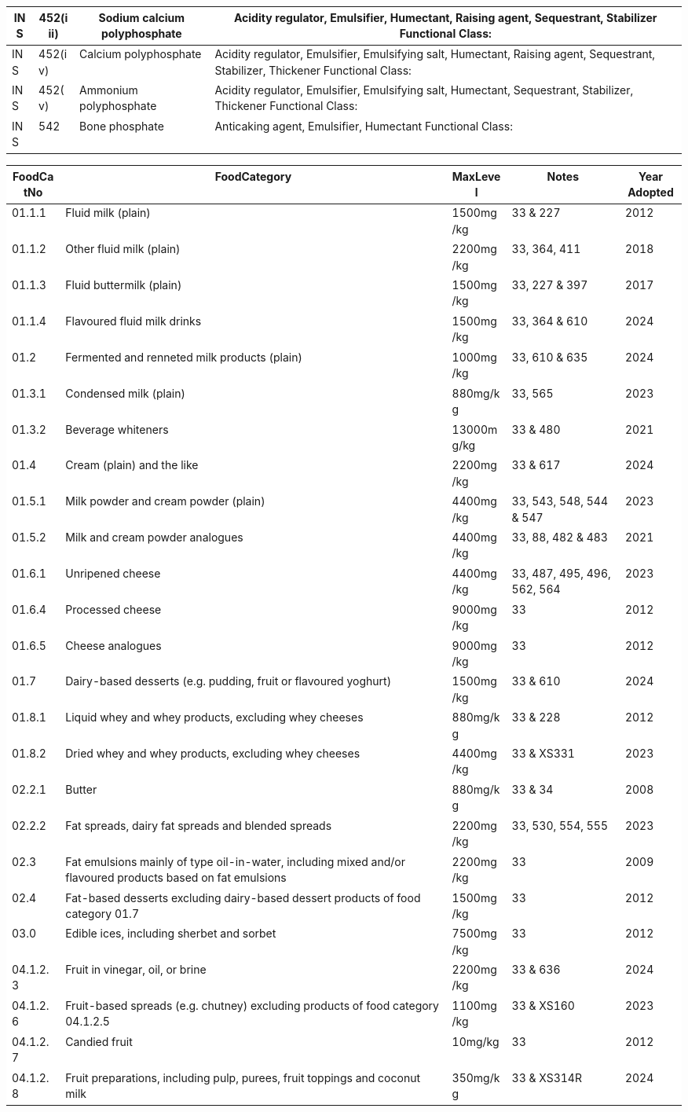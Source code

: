| INS   | 452(iii)   | Sodium calcium polyphosphate   | Acidity regulator, Emulsifier, Humectant, Raising agent, Sequestrant, Stabilizer Functional Class:                              |
|-------|------------|--------------------------------|---------------------------------------------------------------------------------------------------------------------------------|
| INS   | 452(iv)    | Calcium polyphosphate          | Acidity regulator, Emulsifier, Emulsifying salt, Humectant, Raising agent, Sequestrant, Stabilizer, Thickener Functional Class: |
| INS   | 452(v)     | Ammonium polyphosphate         | Acidity regulator, Emulsifier, Emulsifying salt, Humectant, Sequestrant, Stabilizer, Thickener Functional Class:                |
| INS   | 542        | Bone phosphate                 | Anticaking agent, Emulsifier, Humectant Functional Class:                                                                       |

| FoodCatNo   | FoodCategory                                                                                                | MaxLevel   | Notes                       |   Year Adopted |
|-------------|-------------------------------------------------------------------------------------------------------------|------------|-----------------------------|----------------|
| 01.1.1      | Fluid milk (plain)                                                                                          | 1500mg/kg  | 33 & 227                    |           2012 |
| 01.1.2      | Other fluid milk (plain)                                                                                    | 2200mg/kg  | 33, 364, 411                |           2018 |
| 01.1.3      | Fluid buttermilk (plain)                                                                                    | 1500mg/kg  | 33, 227 & 397               |           2017 |
| 01.1.4      | Flavoured fluid milk drinks                                                                                 | 1500mg/kg  | 33, 364 & 610               |           2024 |
| 01.2        | Fermented and renneted milk products (plain)                                                                | 1000mg/kg  | 33, 610 & 635               |           2024 |
| 01.3.1      | Condensed milk (plain)                                                                                      | 880mg/kg   | 33, 565                     |           2023 |
| 01.3.2      | Beverage whiteners                                                                                          | 13000mg/kg | 33 & 480                    |           2021 |
| 01.4        | Cream (plain) and the like                                                                                  | 2200mg/kg  | 33 & 617                    |           2024 |
| 01.5.1      | Milk powder and cream powder (plain)                                                                        | 4400mg/kg  | 33, 543, 548, 544 & 547     |           2023 |
| 01.5.2      | Milk and cream powder analogues                                                                             | 4400mg/kg  | 33, 88, 482 & 483           |           2021 |
| 01.6.1      | Unripened cheese                                                                                            | 4400mg/kg  | 33, 487, 495, 496, 562, 564 |           2023 |
| 01.6.4      | Processed cheese                                                                                            | 9000mg/kg  | 33                          |           2012 |
| 01.6.5      | Cheese analogues                                                                                            | 9000mg/kg  | 33                          |           2012 |
| 01.7        | Dairy-based desserts (e.g. pudding, fruit or flavoured yoghurt)                                             | 1500mg/kg  | 33 & 610                    |           2024 |
| 01.8.1      | Liquid whey and whey products, excluding whey cheeses                                                       | 880mg/kg   | 33 & 228                    |           2012 |
| 01.8.2      | Dried whey and whey products, excluding whey cheeses                                                        | 4400mg/kg  | 33 & XS331                  |           2023 |
| 02.2.1      | Butter                                                                                                      | 880mg/kg   | 33 & 34                     |           2008 |
| 02.2.2      | Fat spreads, dairy fat spreads and blended spreads                                                          | 2200mg/kg  | 33, 530, 554, 555           |           2023 |
| 02.3        | Fat emulsions mainly of type oil-in-water, including mixed and/or flavoured products based on fat emulsions | 2200mg/kg  | 33                          |           2009 |
| 02.4        | Fat-based desserts excluding dairy-based dessert products of food category 01.7                             | 1500mg/kg  | 33                          |           2012 |
| 03.0        | Edible ices, including sherbet and sorbet                                                                   | 7500mg/kg  | 33                          |           2012 |
| 04.1.2.3    | Fruit in vinegar, oil, or brine                                                                             | 2200mg/kg  | 33 & 636                    |           2024 |
| 04.1.2.6    | Fruit-based spreads (e.g. chutney) excluding products of food category 04.1.2.5                             | 1100mg/kg  | 33 & XS160                  |           2023 |
| 04.1.2.7    | Candied fruit                                                                                               | 10mg/kg    | 33                          |           2012 |
| 04.1.2.8    | Fruit preparations, including pulp, purees, fruit toppings and coconut milk                                 | 350mg/kg   | 33 & XS314R                 |           2024 |